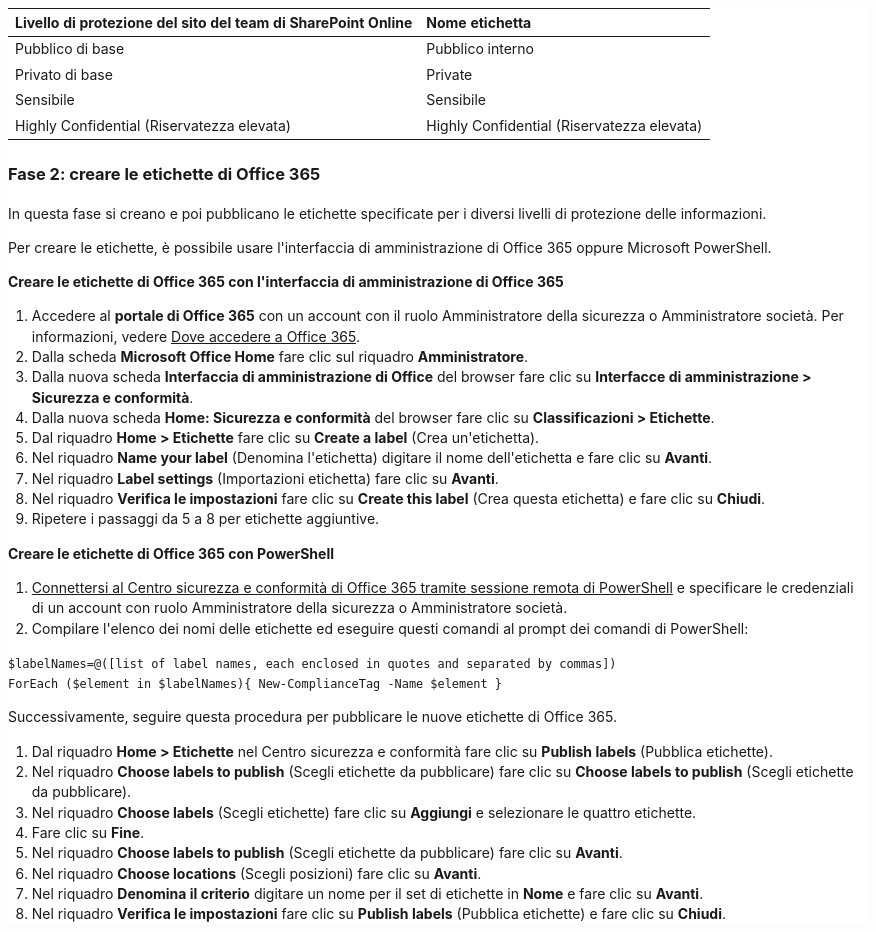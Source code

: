|**Livello di protezione del sito del team di SharePoint Online**|**Nome etichetta**|
|:-----|:-----|
|Pubblico di base|Pubblico interno|
|Privato di base|Private|
|Sensibile|Sensibile|
|Highly Confidential (Riservatezza elevata)|Highly Confidential (Riservatezza elevata)|

### <a name="phase-2-create-the-office-365-labels"></a>Fase 2: creare le etichette di Office 365
In questa fase si creano e poi pubblicano le etichette specificate per i diversi livelli di protezione delle informazioni.

Per creare le etichette, è possibile usare l'interfaccia di amministrazione di Office 365 oppure Microsoft PowerShell.

**Creare le etichette di Office 365 con l'interfaccia di amministrazione di Office 365**

1. Accedere al **portale di Office 365** con un account con il ruolo Amministratore della sicurezza o Amministratore società. Per informazioni, vedere [Dove accedere a Office 365](https://support.office.com/Article/Where-to-sign-in-to-Office-365-e9eb7d51-5430-4929-91ab-6157c5a050b4).
2. Dalla scheda **Microsoft Office Home** fare clic sul riquadro **Amministratore**.
3. Dalla nuova scheda **Interfaccia di amministrazione di Office** del browser fare clic su **Interfacce di amministrazione > Sicurezza e conformità**.
4. Dalla nuova scheda **Home: Sicurezza e conformità** del browser fare clic su **Classificazioni > Etichette**.
5. Dal riquadro **Home > Etichette** fare clic su **Create a label** (Crea un'etichetta).
6. Nel riquadro **Name your label** (Denomina l'etichetta) digitare il nome dell'etichetta e fare clic su **Avanti**.
7. Nel riquadro **Label settings** (Importazioni etichetta) fare clic su **Avanti**.
8. Nel riquadro **Verifica le impostazioni** fare clic su **Create this label** (Crea questa etichetta) e fare clic su **Chiudi**.
9. Ripetere i passaggi da 5 a 8 per etichette aggiuntive.

**Creare le etichette di Office 365 con PowerShell**

1. [Connettersi al Centro sicurezza e conformità di Office 365 tramite sessione remota di PowerShell](http://go.microsoft.com/fwlink/?LinkID=799771&clcid=0x409) e specificare le credenziali di un account con ruolo Amministratore della sicurezza o Amministratore società.
2. Compilare l'elenco dei nomi delle etichette ed eseguire questi comandi al prompt dei comandi di PowerShell:

```
$labelNames=@([list of label names, each enclosed in quotes and separated by commas])
ForEach ($element in $labelNames){ New-ComplianceTag -Name $element }
```

Successivamente, seguire questa procedura per pubblicare le nuove etichette di Office 365.

1. Dal riquadro **Home > Etichette** nel Centro sicurezza e conformità fare clic su **Publish labels** (Pubblica etichette).
2. Nel riquadro **Choose labels to publish** (Scegli etichette da pubblicare) fare clic su **Choose labels to publish** (Scegli etichette da pubblicare).
3. Nel riquadro **Choose labels** (Scegli etichette) fare clic su **Aggiungi** e selezionare le quattro etichette.
4. Fare clic su **Fine**.
5. Nel riquadro **Choose labels to publish** (Scegli etichette da pubblicare) fare clic su **Avanti**.
6. Nel riquadro **Choose locations** (Scegli posizioni) fare clic su **Avanti**.
7. Nel riquadro **Denomina il criterio** digitare un nome per il set di etichette in **Nome** e fare clic su **Avanti**.
8. Nel riquadro **Verifica le impostazioni** fare clic su **Publish labels** (Pubblica etichette) e fare clic su **Chiudi**.
